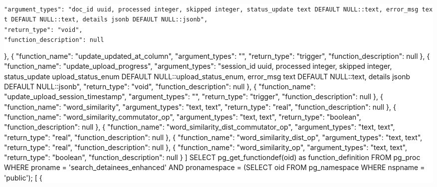     "argument_types": "doc_id uuid, processed integer, skipped integer, status_update text DEFAULT NULL::text, error_msg text DEFAULT NULL::text, details jsonb DEFAULT NULL::jsonb",
    "return_type": "void",
    "function_description": null
  },
  {
    "function_name": "update_updated_at_column",
    "argument_types": "",
    "return_type": "trigger",
    "function_description": null
  },
  {
    "function_name": "update_upload_progress",
    "argument_types": "session_id uuid, processed integer, skipped integer, status_update upload_status_enum DEFAULT NULL::upload_status_enum, error_msg text DEFAULT NULL::text, details jsonb DEFAULT NULL::jsonb",
    "return_type": "void",
    "function_description": null
  },
  {
    "function_name": "update_upload_session_timestamp",
    "argument_types": "",
    "return_type": "trigger",
    "function_description": null
  },
  {
    "function_name": "word_similarity",
    "argument_types": "text, text",
    "return_type": "real",
    "function_description": null
  },
  {
    "function_name": "word_similarity_commutator_op",
    "argument_types": "text, text",
    "return_type": "boolean",
    "function_description": null
  },
  {
    "function_name": "word_similarity_dist_commutator_op",
    "argument_types": "text, text",
    "return_type": "real",
    "function_description": null
  },
  {
    "function_name": "word_similarity_dist_op",
    "argument_types": "text, text",
    "return_type": "real",
    "function_description": null
  },
  {
    "function_name": "word_similarity_op",
    "argument_types": "text, text",
    "return_type": "boolean",
    "function_description": null
  }
]
SELECT 
    pg_get_functiondef(oid) as function_definition
FROM pg_proc 
WHERE proname = 'search_detainees_enhanced'
AND pronamespace = (SELECT oid FROM pg_namespace WHERE nspname = 'public');
[
  {